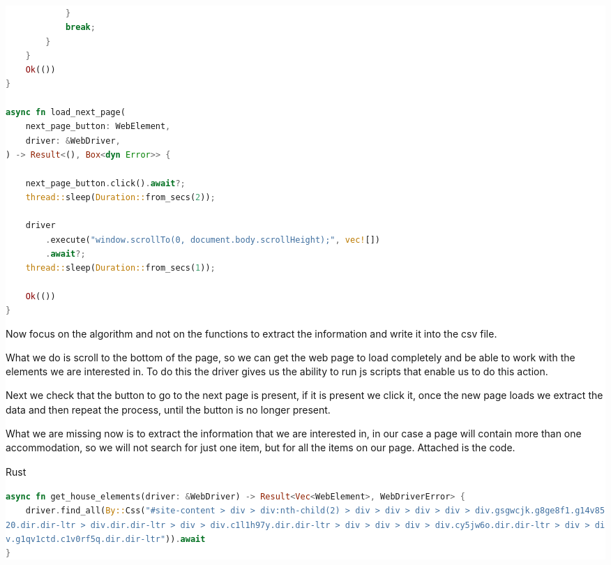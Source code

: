 ```rust
            }
            break;
        }
    }
    Ok(())
}

async fn load_next_page(
    next_page_button: WebElement,
    driver: &WebDriver,
) -> Result<(), Box<dyn Error>> {

    next_page_button.click().await?;
    thread::sleep(Duration::from_secs(2));

    driver
        .execute("window.scrollTo(0, document.body.scrollHeight);", vec![])
        .await?;
    thread::sleep(Duration::from_secs(1));

    Ok(())
}
```
</div>

Now focus on the algorithm and not on the functions to extract the information and write it into the csv file.

What we do is scroll to the bottom of the page, so we can get the web page to load completely and be able to work with the elements we are interested in.
To do this the driver gives us the ability to run js scripts that enable us to do this action.

Next we check that the button to go to the next page is present, if it is present we click it, once the new page loads we extract the data and then repeat the process, until the button is no longer present.

What we are missing now is to extract the information that we are interested in, in our case a page will contain more than one accommodation, so we will not search for just one item, but for all the items on our page. Attached is the code.

<div class="bg-blue-950 overflow-hidden rounded-md">
                <div class="flex justify-between px-4 items-center text-xs text-white">
                    <p class="text-sm">Rust</p>
                </div>

```rust
async fn get_house_elements(driver: &WebDriver) -> Result<Vec<WebElement>, WebDriverError> {
    driver.find_all(By::Css("#site-content > div > div:nth-child(2) > div > div > div > div > div.gsgwcjk.g8ge8f1.g14v8520.dir.dir-ltr > div.dir.dir-ltr > div > div.c1l1h97y.dir.dir-ltr > div > div > div > div.cy5jw6o.dir.dir-ltr > div > div.g1qv1ctd.c1v0rf5q.dir.dir-ltr")).await
}
```
</div>
